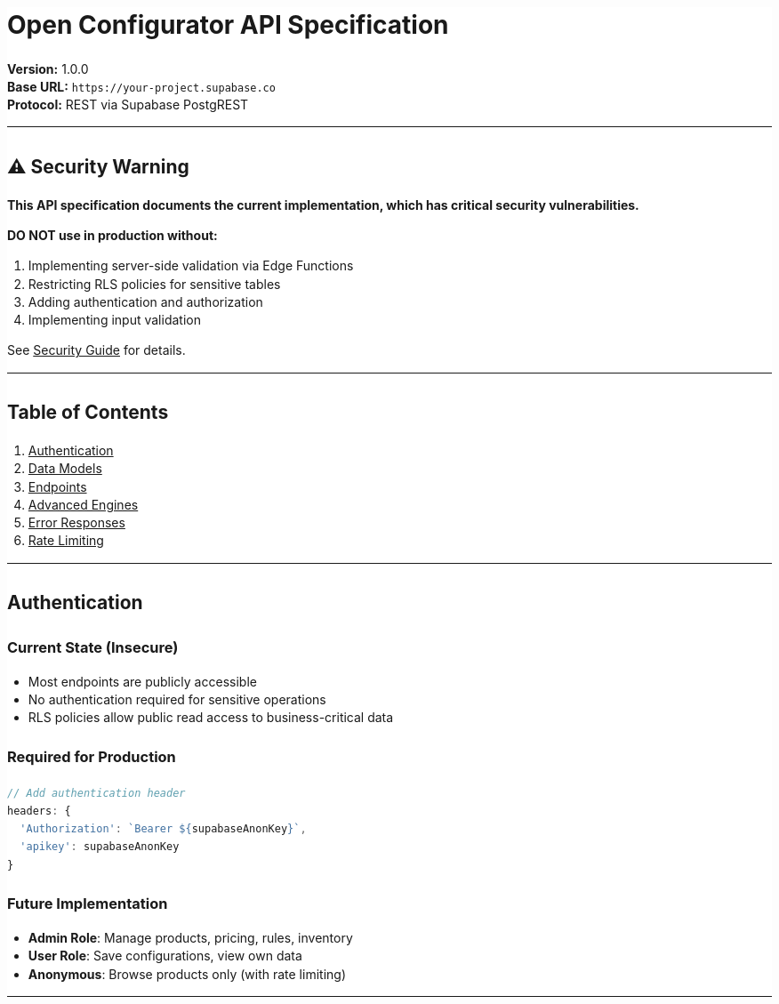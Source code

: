 # Open Configurator API Specification

**Version:** 1.0.0  
**Base URL:** `https://your-project.supabase.co`  
**Protocol:** REST via Supabase PostgREST

---

## ⚠️ Security Warning

**This API specification documents the current implementation, which has critical security vulnerabilities.**

**DO NOT use in production without:**
1. Implementing server-side validation via Edge Functions
2. Restricting RLS policies for sensitive tables
3. Adding authentication and authorization
4. Implementing input validation

See [Security Guide](./security.md) for details.

---

## Table of Contents

1. [Authentication](#authentication)
2. [Data Models](#data-models)
3. [Endpoints](#endpoints)
4. [Advanced Engines](#advanced-engines)
5. [Error Responses](#error-responses)
6. [Rate Limiting](#rate-limiting)

---

## Authentication

### Current State (Insecure)
- Most endpoints are publicly accessible
- No authentication required for sensitive operations
- RLS policies allow public read access to business-critical data

### Required for Production
```typescript
// Add authentication header
headers: {
  'Authorization': `Bearer ${supabaseAnonKey}`,
  'apikey': supabaseAnonKey
}
```

### Future Implementation
- **Admin Role**: Manage products, pricing, rules, inventory
- **User Role**: Save configurations, view own data
- **Anonymous**: Browse products only (with rate limiting)

---
